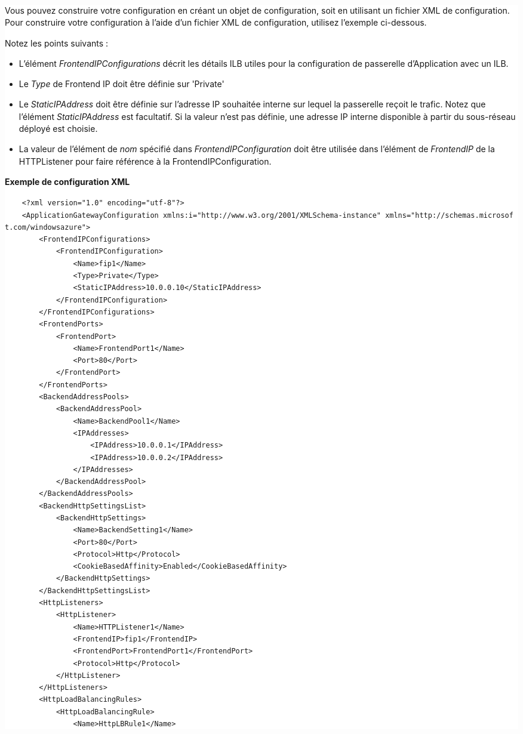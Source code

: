 Vous pouvez construire votre configuration en créant un objet de configuration, soit en utilisant un fichier XML de configuration. Pour construire votre configuration à l’aide d’un fichier XML de configuration, utilisez l’exemple ci-dessous.



Notez les points suivants :


- L’élément *FrontendIPConfigurations* décrit les détails ILB utiles pour la configuration de passerelle d’Application avec un ILB. 

- Le *Type* de Frontend IP doit être définie sur 'Private'

- Le *StaticIPAddress* doit être définie sur l’adresse IP souhaitée interne sur lequel la passerelle reçoit le trafic. Notez que l’élément *StaticIPAddress* est facultatif. Si la valeur n’est pas définie, une adresse IP interne disponible à partir du sous-réseau déployé est choisie. 

- La valeur de l’élément de *nom* spécifié dans *FrontendIPConfiguration* doit être utilisée dans l’élément de *FrontendIP* de la HTTPListener pour faire référence à la FrontendIPConfiguration.

 **Exemple de configuration XML**

 

        <?xml version="1.0" encoding="utf-8"?>
        <ApplicationGatewayConfiguration xmlns:i="http://www.w3.org/2001/XMLSchema-instance" xmlns="http://schemas.microsoft.com/windowsazure">
            <FrontendIPConfigurations>
                <FrontendIPConfiguration>
                    <Name>fip1</Name> 
                    <Type>Private</Type> 
                    <StaticIPAddress>10.0.0.10</StaticIPAddress> 
                </FrontendIPConfiguration>
            </FrontendIPConfigurations>
            <FrontendPorts>
                <FrontendPort>
                    <Name>FrontendPort1</Name>
                    <Port>80</Port>
                </FrontendPort>
            </FrontendPorts>
            <BackendAddressPools>
                <BackendAddressPool>
                    <Name>BackendPool1</Name>
                    <IPAddresses>
                        <IPAddress>10.0.0.1</IPAddress>
                        <IPAddress>10.0.0.2</IPAddress>
                    </IPAddresses>
                </BackendAddressPool>
            </BackendAddressPools>
            <BackendHttpSettingsList>
                <BackendHttpSettings>
                    <Name>BackendSetting1</Name>
                    <Port>80</Port>
                    <Protocol>Http</Protocol>
                    <CookieBasedAffinity>Enabled</CookieBasedAffinity>
                </BackendHttpSettings>
            </BackendHttpSettingsList>
            <HttpListeners>
                <HttpListener>
                    <Name>HTTPListener1</Name>
                    <FrontendIP>fip1</FrontendIP>
                    <FrontendPort>FrontendPort1</FrontendPort>
                    <Protocol>Http</Protocol>
                </HttpListener>
            </HttpListeners>
            <HttpLoadBalancingRules>
                <HttpLoadBalancingRule>
                    <Name>HttpLBRule1</Name>